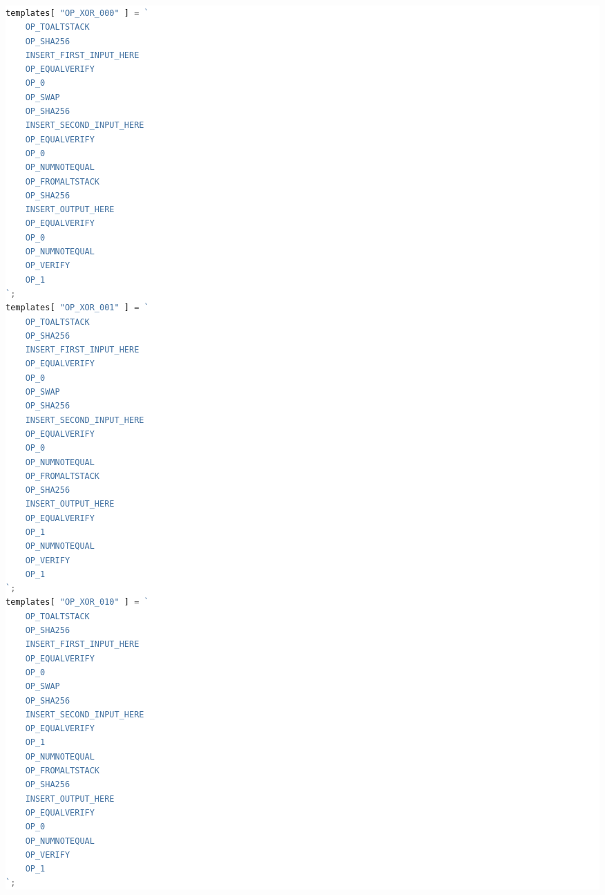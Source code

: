 ```javascript
templates[ "OP_XOR_000" ] = `
    OP_TOALTSTACK
    OP_SHA256
    INSERT_FIRST_INPUT_HERE
    OP_EQUALVERIFY
    OP_0
    OP_SWAP
    OP_SHA256
    INSERT_SECOND_INPUT_HERE
    OP_EQUALVERIFY
    OP_0
    OP_NUMNOTEQUAL
    OP_FROMALTSTACK
    OP_SHA256
    INSERT_OUTPUT_HERE
    OP_EQUALVERIFY
    OP_0
    OP_NUMNOTEQUAL
    OP_VERIFY
    OP_1
`;
templates[ "OP_XOR_001" ] = `
    OP_TOALTSTACK
    OP_SHA256
    INSERT_FIRST_INPUT_HERE
    OP_EQUALVERIFY
    OP_0
    OP_SWAP
    OP_SHA256
    INSERT_SECOND_INPUT_HERE
    OP_EQUALVERIFY
    OP_0
    OP_NUMNOTEQUAL
    OP_FROMALTSTACK
    OP_SHA256
    INSERT_OUTPUT_HERE
    OP_EQUALVERIFY
    OP_1
    OP_NUMNOTEQUAL
    OP_VERIFY
    OP_1
`;
templates[ "OP_XOR_010" ] = `
    OP_TOALTSTACK
    OP_SHA256
    INSERT_FIRST_INPUT_HERE
    OP_EQUALVERIFY
    OP_0
    OP_SWAP
    OP_SHA256
    INSERT_SECOND_INPUT_HERE
    OP_EQUALVERIFY
    OP_1
    OP_NUMNOTEQUAL
    OP_FROMALTSTACK
    OP_SHA256
    INSERT_OUTPUT_HERE
    OP_EQUALVERIFY
    OP_0
    OP_NUMNOTEQUAL
    OP_VERIFY
    OP_1
`;
```